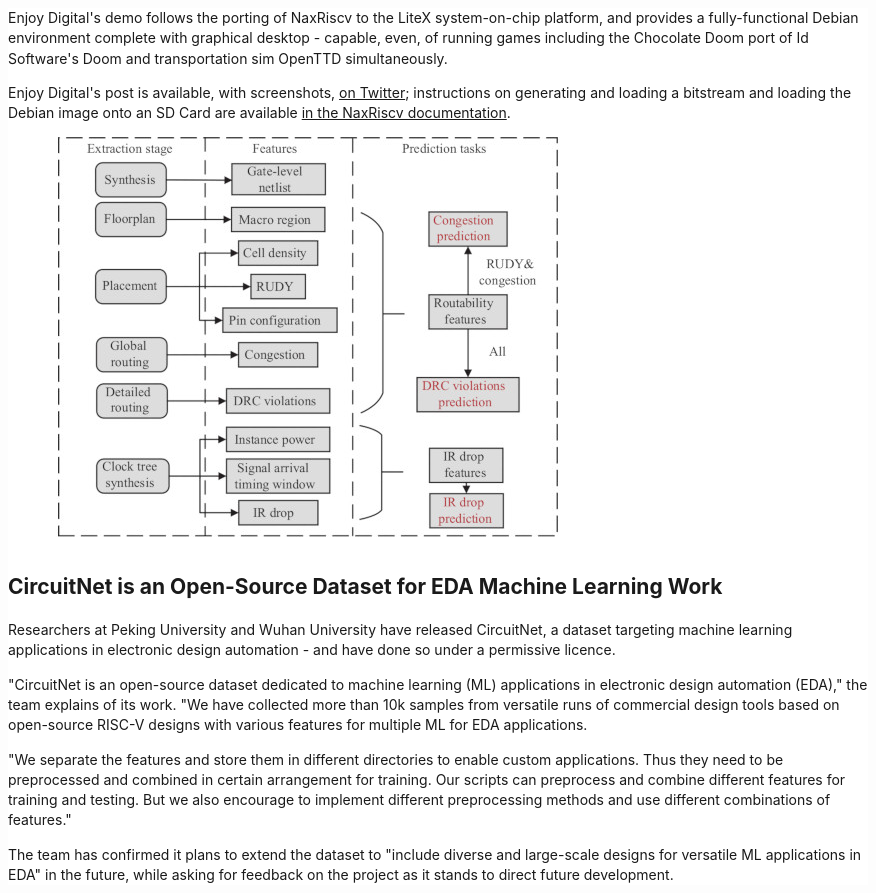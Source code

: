 Enjoy Digital's demo follows the porting of NaxRiscv to the LiteX system-on-chip platform, and provides a fully-functional Debian environment complete with graphical desktop - capable, even, of running games including the Chocolate Doom port of Id Software's Doom and transportation sim OpenTTD simultaneously.  
  
Enjoy Digital's post is available, with screenshots, [on Twitter](https://twitter.com/enjoy_digital/status/1569313567458967553); instructions on generating and loading a bitstream and loading the Debian image onto an SD Card are available [in the NaxRiscv documentation](https://spinalhdl.github.io/NaxRiscv-Rtd/main/NaxRiscv/hardware/index.html#).

<img src="/ecl/images/circuitnet.jpg" style="max-width:100%" />

## CircuitNet is an Open-Source Dataset for EDA Machine Learning Work

  
Researchers at Peking University and Wuhan University have released CircuitNet, a dataset targeting machine learning applications in electronic design automation - and have done so under a permissive licence.  
  
"CircuitNet is an open-source dataset dedicated to machine learning (ML) applications in electronic design automation (EDA)," the team explains of its work. "We have collected more than 10k samples from versatile runs of commercial design tools based on open-source RISC-V designs with various features for multiple ML for EDA applications.  
  
"We separate the features and store them in different directories to enable custom applications. Thus they need to be preprocessed and combined in certain arrangement for training. Our scripts can preprocess and combine different features for training and testing. But we also encourage to implement different preprocessing methods and use different combinations of features."  
  
The team has confirmed it plans to extend the dataset to "include diverse and large-scale designs for versatile ML applications in EDA" in the future, while asking for feedback on the project as it stands to direct future development.  
  